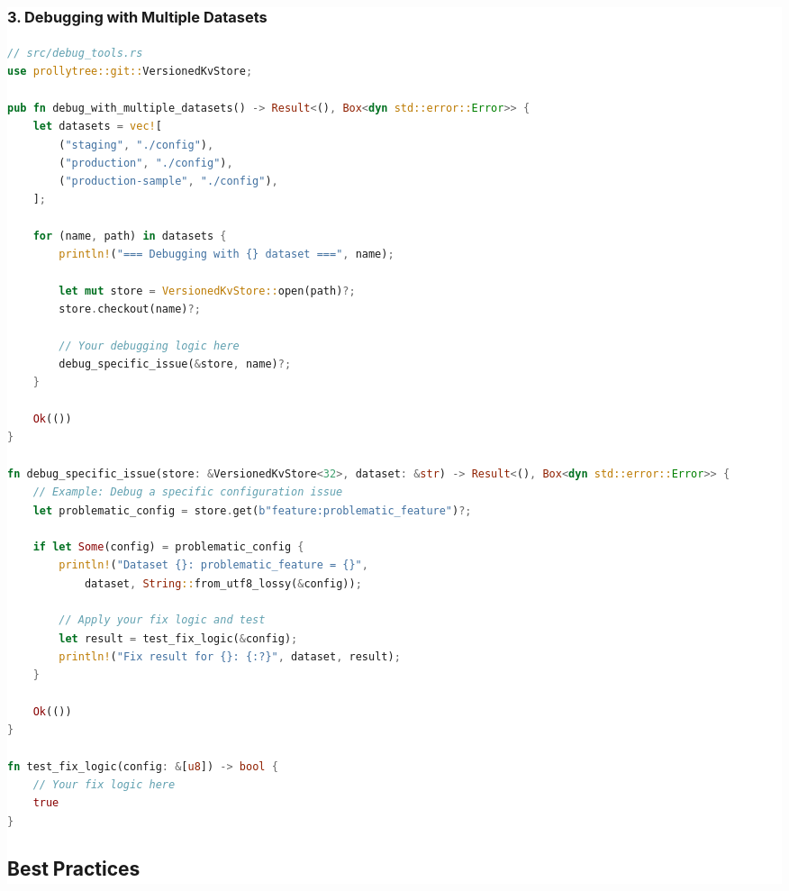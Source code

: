 ### 3. Debugging with Multiple Datasets

```rust
// src/debug_tools.rs
use prollytree::git::VersionedKvStore;

pub fn debug_with_multiple_datasets() -> Result<(), Box<dyn std::error::Error>> {
    let datasets = vec![
        ("staging", "./config"),
        ("production", "./config"),
        ("production-sample", "./config"),
    ];
    
    for (name, path) in datasets {
        println!("=== Debugging with {} dataset ===", name);
        
        let mut store = VersionedKvStore::open(path)?;
        store.checkout(name)?;
        
        // Your debugging logic here
        debug_specific_issue(&store, name)?;
    }
    
    Ok(())
}

fn debug_specific_issue(store: &VersionedKvStore<32>, dataset: &str) -> Result<(), Box<dyn std::error::Error>> {
    // Example: Debug a specific configuration issue
    let problematic_config = store.get(b"feature:problematic_feature")?;
    
    if let Some(config) = problematic_config {
        println!("Dataset {}: problematic_feature = {}", 
            dataset, String::from_utf8_lossy(&config));
        
        // Apply your fix logic and test
        let result = test_fix_logic(&config);
        println!("Fix result for {}: {:?}", dataset, result);
    }
    
    Ok(())
}

fn test_fix_logic(config: &[u8]) -> bool {
    // Your fix logic here
    true
}
```

## Best Practices
